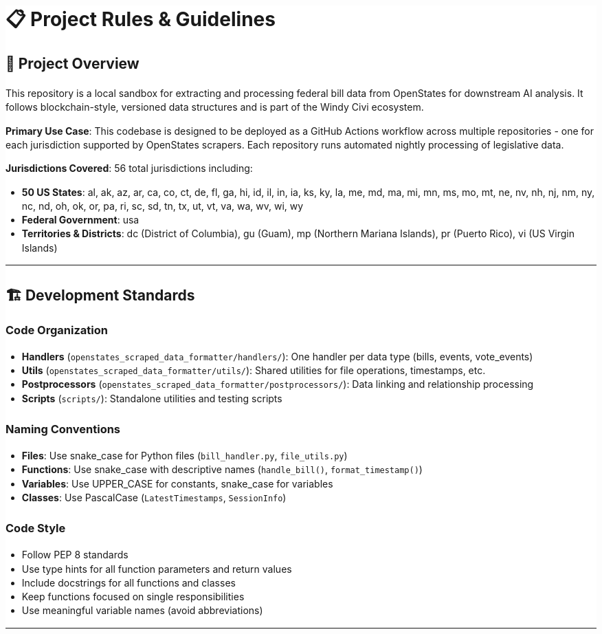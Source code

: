 # 📋 Project Rules & Guidelines

## 🎯 **Project Overview**

This repository is a local sandbox for extracting and processing federal bill data from OpenStates for downstream AI analysis. It follows blockchain-style, versioned data structures and is part of the Windy Civi ecosystem.

**Primary Use Case**: This codebase is designed to be deployed as a GitHub Actions workflow across multiple repositories - one for each jurisdiction supported by OpenStates scrapers. Each repository runs automated nightly processing of legislative data.

**Jurisdictions Covered**: 56 total jurisdictions including:

- **50 US States**: al, ak, az, ar, ca, co, ct, de, fl, ga, hi, id, il, in, ia, ks, ky, la, me, md, ma, mi, mn, ms, mo, mt, ne, nv, nh, nj, nm, ny, nc, nd, oh, ok, or, pa, ri, sc, sd, tn, tx, ut, vt, va, wa, wv, wi, wy
- **Federal Government**: usa
- **Territories & Districts**: dc (District of Columbia), gu (Guam), mp (Northern Mariana Islands), pr (Puerto Rico), vi (US Virgin Islands)

---

## 🏗️ **Development Standards**

### **Code Organization**

- **Handlers** (`openstates_scraped_data_formatter/handlers/`): One handler per data type (bills, events, vote_events)
- **Utils** (`openstates_scraped_data_formatter/utils/`): Shared utilities for file operations, timestamps, etc.
- **Postprocessors** (`openstates_scraped_data_formatter/postprocessors/`): Data linking and relationship processing
- **Scripts** (`scripts/`): Standalone utilities and testing scripts

### **Naming Conventions**

- **Files**: Use snake_case for Python files (`bill_handler.py`, `file_utils.py`)
- **Functions**: Use snake_case with descriptive names (`handle_bill()`, `format_timestamp()`)
- **Variables**: Use UPPER_CASE for constants, snake_case for variables
- **Classes**: Use PascalCase (`LatestTimestamps`, `SessionInfo`)

### **Code Style**

- Follow PEP 8 standards
- Use type hints for all function parameters and return values
- Include docstrings for all functions and classes
- Keep functions focused on single responsibilities
- Use meaningful variable names (avoid abbreviations)

---
